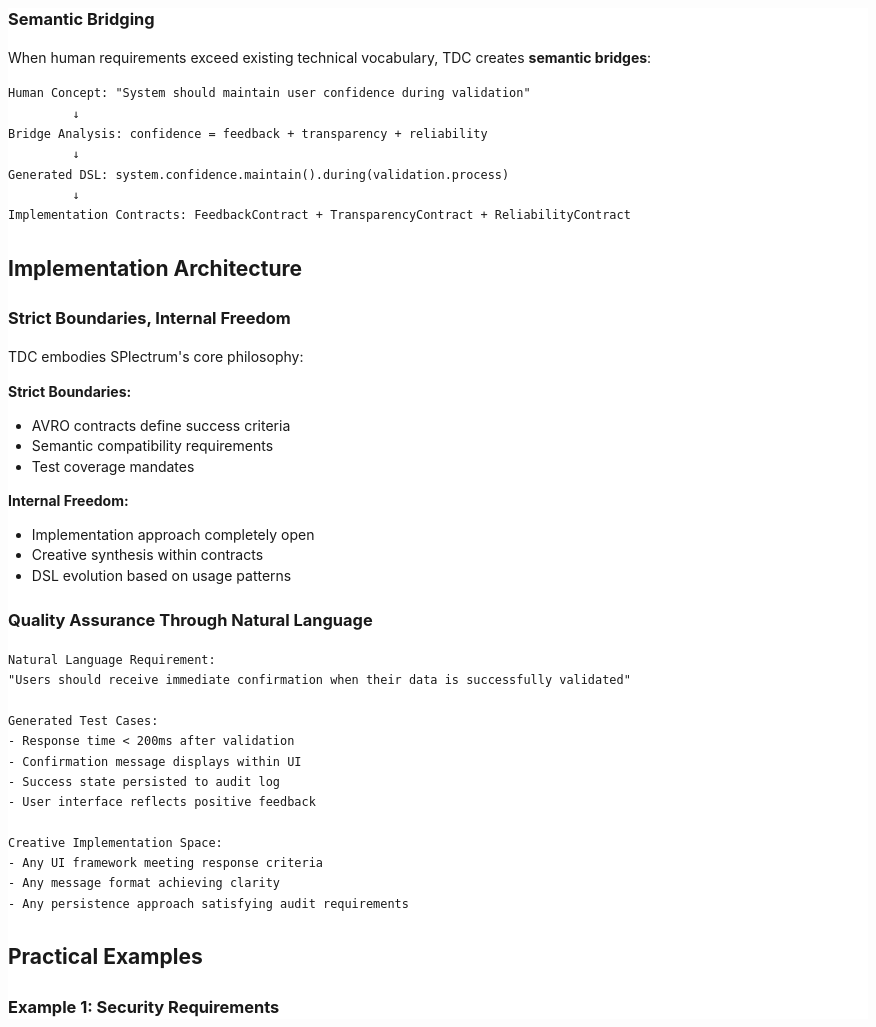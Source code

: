 ### Semantic Bridging

When human requirements exceed existing technical vocabulary, TDC creates **semantic bridges**:

```
Human Concept: "System should maintain user confidence during validation"
         ↓
Bridge Analysis: confidence = feedback + transparency + reliability
         ↓
Generated DSL: system.confidence.maintain().during(validation.process)
         ↓
Implementation Contracts: FeedbackContract + TransparencyContract + ReliabilityContract
```

## Implementation Architecture

### Strict Boundaries, Internal Freedom

TDC embodies SPlectrum's core philosophy:

**Strict Boundaries:**
- AVRO contracts define success criteria
- Semantic compatibility requirements
- Test coverage mandates

**Internal Freedom:**
- Implementation approach completely open
- Creative synthesis within contracts  
- DSL evolution based on usage patterns

### Quality Assurance Through Natural Language

```
Natural Language Requirement: 
"Users should receive immediate confirmation when their data is successfully validated"

Generated Test Cases:
- Response time < 200ms after validation
- Confirmation message displays within UI
- Success state persisted to audit log
- User interface reflects positive feedback

Creative Implementation Space:
- Any UI framework meeting response criteria
- Any message format achieving clarity
- Any persistence approach satisfying audit requirements
```

## Practical Examples

### Example 1: Security Requirements
